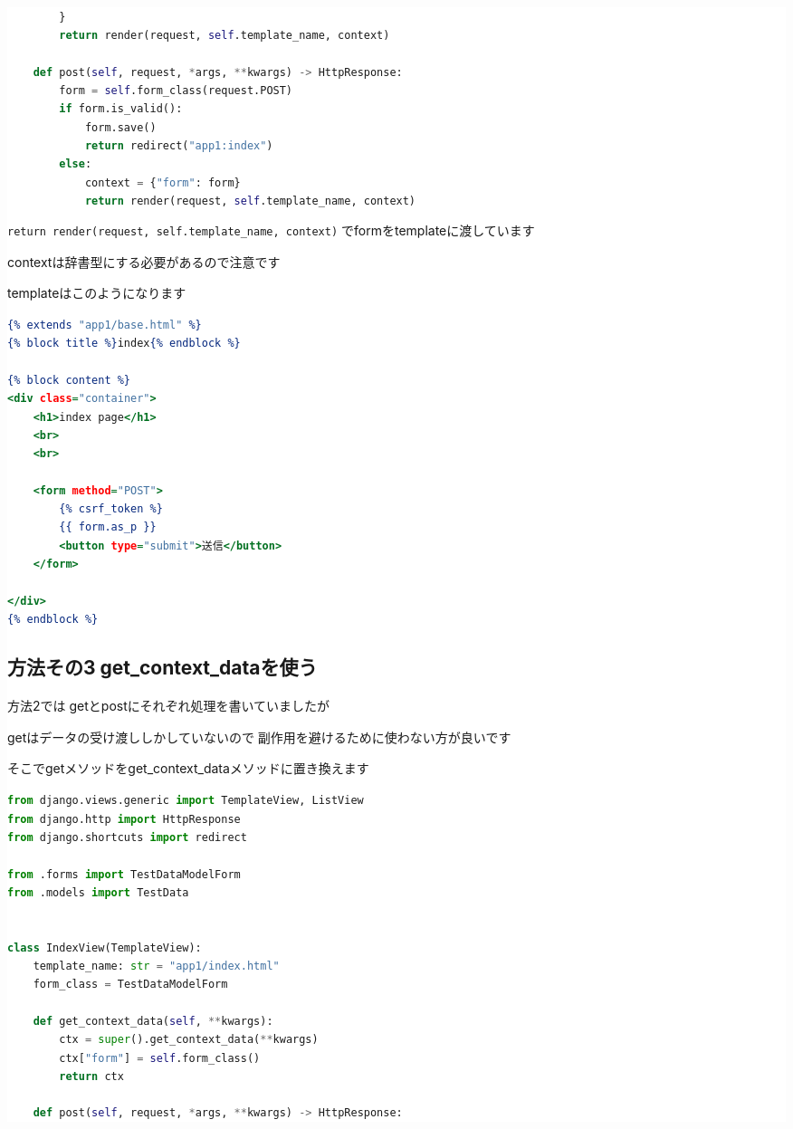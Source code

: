 ```app1_views.py
        }
        return render(request, self.template_name, context)

    def post(self, request, *args, **kwargs) -> HttpResponse:
        form = self.form_class(request.POST)
        if form.is_valid():
            form.save()
            return redirect("app1:index")
        else:
            context = {"form": form}
            return render(request, self.template_name, context)
```

`return render(request, self.template_name, context)` でformをtemplateに渡しています

contextは辞書型にする必要があるので注意です

templateはこのようになります

```index.html
{% extends "app1/base.html" %}
{% block title %}index{% endblock %}

{% block content %}
<div class="container">
    <h1>index page</h1>
    <br>
    <br>

    <form method="POST">
        {% csrf_token %}
        {{ form.as_p }}
        <button type="submit">送信</button>
    </form>

</div>
{% endblock %}
```

## 方法その3 get_context_dataを使う

方法2では getとpostにそれぞれ処理を書いていましたが

getはデータの受け渡ししかしていないので 副作用を避けるために使わない方が良いです

そこでgetメソッドをget_context_dataメソッドに置き換えます

```app1_views.py
from django.views.generic import TemplateView, ListView
from django.http import HttpResponse
from django.shortcuts import redirect

from .forms import TestDataModelForm
from .models import TestData


class IndexView(TemplateView):
    template_name: str = "app1/index.html"
    form_class = TestDataModelForm

    def get_context_data(self, **kwargs):
        ctx = super().get_context_data(**kwargs)
        ctx["form"] = self.form_class()
        return ctx

    def post(self, request, *args, **kwargs) -> HttpResponse:
```